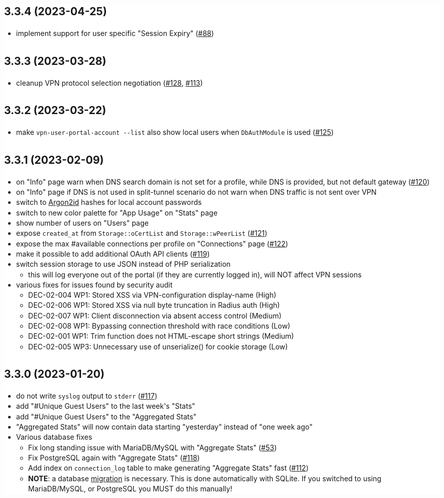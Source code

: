 ## 3.3.4 (2023-04-25)
- implement support for user specific "Session Expiry" 
  ([#88](https://todo.sr.ht/~eduvpn/server/88))

## 3.3.3 (2023-03-28)
- cleanup VPN protocol selection negotiation 
  ([#128](https://todo.sr.ht/~eduvpn/server/128), 
  [#113](https://todo.sr.ht/~eduvpn/server/113))

## 3.3.2 (2023-03-22)
- make `vpn-user-portal-account --list` also show local users when 
  `DbAuthModule` is used ([#125](https://todo.sr.ht/~eduvpn/server/125))

## 3.3.1 (2023-02-09)
- on "Info" page warn when DNS search domain is not set for a profile, while 
  DNS is provided, but not default gateway 
  ([#120](https://todo.sr.ht/~eduvpn/server/120))
- on "Info" page if DNS is not used in split-tunnel scenario do not warn when 
  DNS traffic is not sent over VPN
- switch to [Argon2id](https://en.wikipedia.org/wiki/Argon2) hashes for 
  local account passwords
- switch to new color palette for "App Usage" on "Stats" page
- show number of users on "Users" page
- expose `created_at` from `Storage::oCertList` and `Storage::wPeerList`
  ([#121](https://todo.sr.ht/~eduvpn/server/121))
- expose the max #available connections per profile on "Connections" page 
  ([#122](https://todo.sr.ht/~eduvpn/server/122))
- make it possible to add additional OAuth API clients 
  ([#119](https://todo.sr.ht/~eduvpn/server/119))
- switch session storage to use JSON instead of PHP serialization
  - this will log everyone out of the portal (if they are currently logged in),
    will NOT affect VPN sessions
- various fixes for issues found by security audit
  - DEC-02-004 WP1: Stored XSS via VPN-configuration display-name (High)
  - DEC-02-006 WP1: Stored XSS via null byte truncation in Radius auth (High)
  - DEC-02-007 WP1: Client disconnection via absent access control (Medium)
  - DEC-02-008 WP1: Bypassing connection threshold with race conditions (Low)
  - DEC-02-001 WP1: Trim function does not HTML-escape short strings (Medium)
  - DEC-02-005 WP3: Unnecessary use of unserialize() for cookie storage (Low)

## 3.3.0 (2023-01-20)
- do not write `syslog` output to `stderr` 
  ([#117](https://todo.sr.ht/~eduvpn/server/117))
- add "#Unique Guest Users" to the last week's "Stats"
- add "#Unique Guest Users" to the "Aggregated Stats"
- "Aggregated Stats" will now contain data starting "yesterday" instead of 
  "one week ago"
- Various database fixes
  - Fix long standing issue with MariaDB/MySQL with "Aggregate Stats" ([#53](https://todo.sr.ht/~eduvpn/server/53))
  - Fix PostgreSQL again with "Aggregate Stats" ([#118](https://todo.sr.ht/~eduvpn/server/118))
  - Add index on `connection_log` table to make generating "Aggregate Stats" 
    fast ([#112](https://todo.sr.ht/~eduvpn/server/112))
  - **NOTE**: a database 
    [migration](https://github.com/eduvpn/documentation/blob/v3/DATABASE.md#database-migration) 
    is necessary. This is done automatically with SQLite. If you switched to 
    using MariaDB/MySQL, or PostgreSQL you MUST do this manually! 
